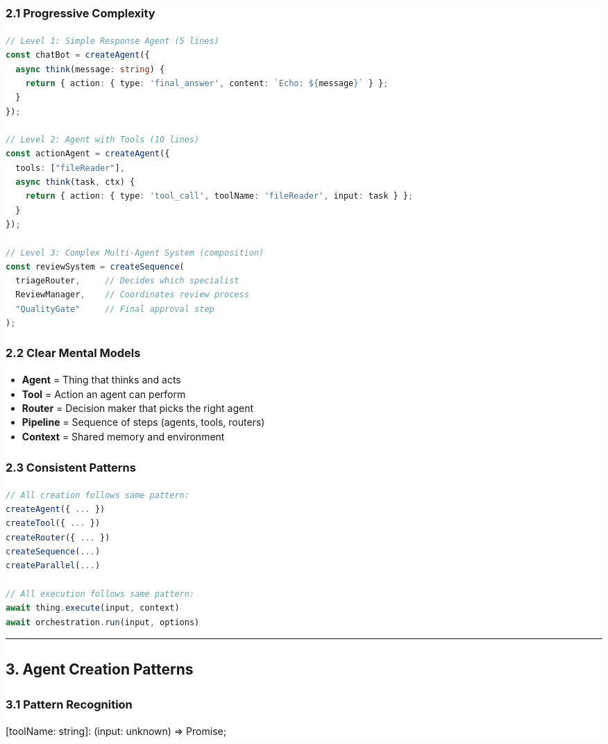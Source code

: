 ### 2.1 Progressive Complexity
```typescript
// Level 1: Simple Response Agent (5 lines)
const chatBot = createAgent({
  async think(message: string) {
    return { action: { type: 'final_answer', content: `Echo: ${message}` } };
  }
});

// Level 2: Agent with Tools (10 lines)
const actionAgent = createAgent({
  tools: ["fileReader"],
  async think(task, ctx) {
    return { action: { type: 'tool_call', toolName: 'fileReader', input: task } };
  }
});

// Level 3: Complex Multi-Agent System (composition)
const reviewSystem = createSequence(
  triageRouter,     // Decides which specialist
  ReviewManager,    // Coordinates review process
  "QualityGate"     // Final approval step
);
```

### 2.2 Clear Mental Models
- **Agent** = Thing that thinks and acts
- **Tool** = Action an agent can perform  
- **Router** = Decision maker that picks the right agent
- **Pipeline** = Sequence of steps (agents, tools, routers)
- **Context** = Shared memory and environment

### 2.3 Consistent Patterns
```typescript
// All creation follows same pattern:
createAgent({ ... })
createTool({ ... })
createRouter({ ... })
createSequence(...)
createParallel(...)

// All execution follows same pattern:
await thing.execute(input, context)
await orchestration.run(input, options)
```

---

## 3. Agent Creation Patterns

### 3.1 Pattern Recognition


  [toolName: string]: (input: unknown) => Promise<unknown>;